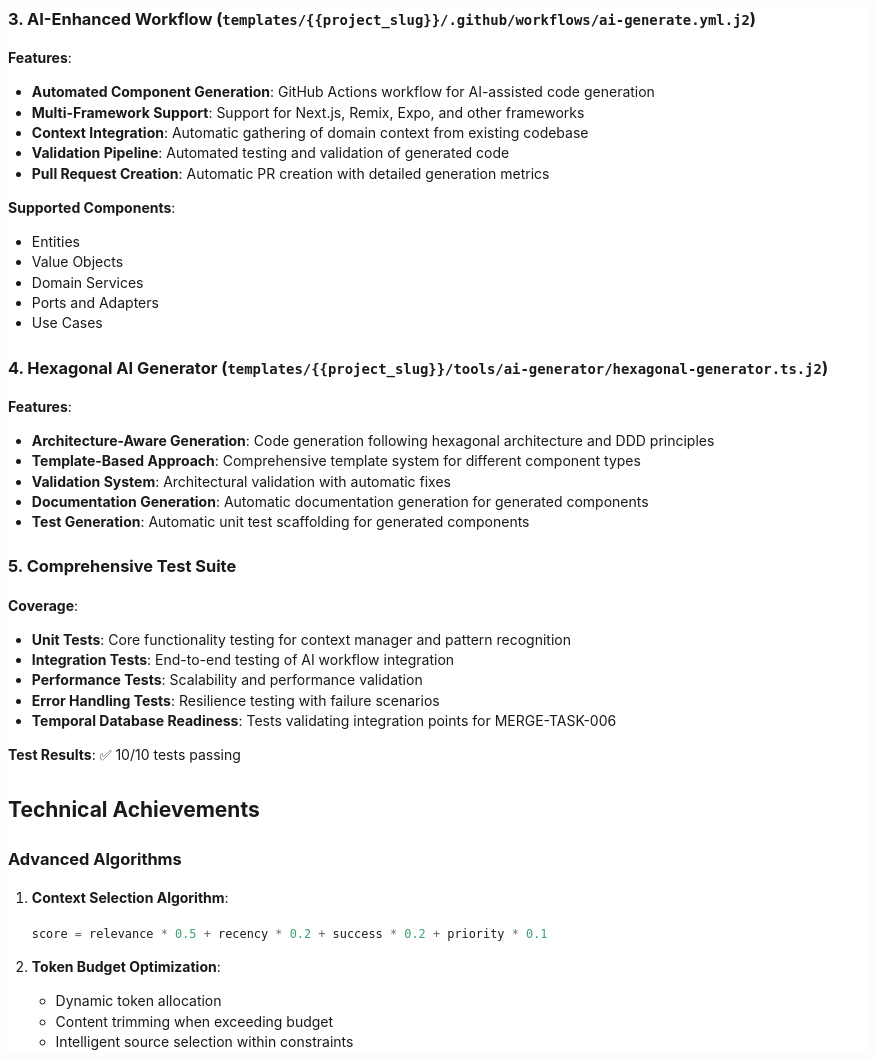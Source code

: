 ### 3. AI-Enhanced Workflow (`templates/{{project_slug}}/.github/workflows/ai-generate.yml.j2`)

**Features**:
- **Automated Component Generation**: GitHub Actions workflow for AI-assisted code generation
- **Multi-Framework Support**: Support for Next.js, Remix, Expo, and other frameworks
- **Context Integration**: Automatic gathering of domain context from existing codebase
- **Validation Pipeline**: Automated testing and validation of generated code
- **Pull Request Creation**: Automatic PR creation with detailed generation metrics

**Supported Components**:
- Entities
- Value Objects
- Domain Services
- Ports and Adapters
- Use Cases

### 4. Hexagonal AI Generator (`templates/{{project_slug}}/tools/ai-generator/hexagonal-generator.ts.j2`)

**Features**:
- **Architecture-Aware Generation**: Code generation following hexagonal architecture and DDD principles
- **Template-Based Approach**: Comprehensive template system for different component types
- **Validation System**: Architectural validation with automatic fixes
- **Documentation Generation**: Automatic documentation generation for generated components
- **Test Generation**: Automatic unit test scaffolding for generated components

### 5. Comprehensive Test Suite

**Coverage**:
- **Unit Tests**: Core functionality testing for context manager and pattern recognition
- **Integration Tests**: End-to-end testing of AI workflow integration
- **Performance Tests**: Scalability and performance validation
- **Error Handling Tests**: Resilience testing with failure scenarios
- **Temporal Database Readiness**: Tests validating integration points for MERGE-TASK-006

**Test Results**: ✅ 10/10 tests passing

## Technical Achievements

### Advanced Algorithms

1. **Context Selection Algorithm**:
   ```typescript
   score = relevance * 0.5 + recency * 0.2 + success * 0.2 + priority * 0.1
   ```

2. **Token Budget Optimization**:
   - Dynamic token allocation
   - Content trimming when exceeding budget
   - Intelligent source selection within constraints
